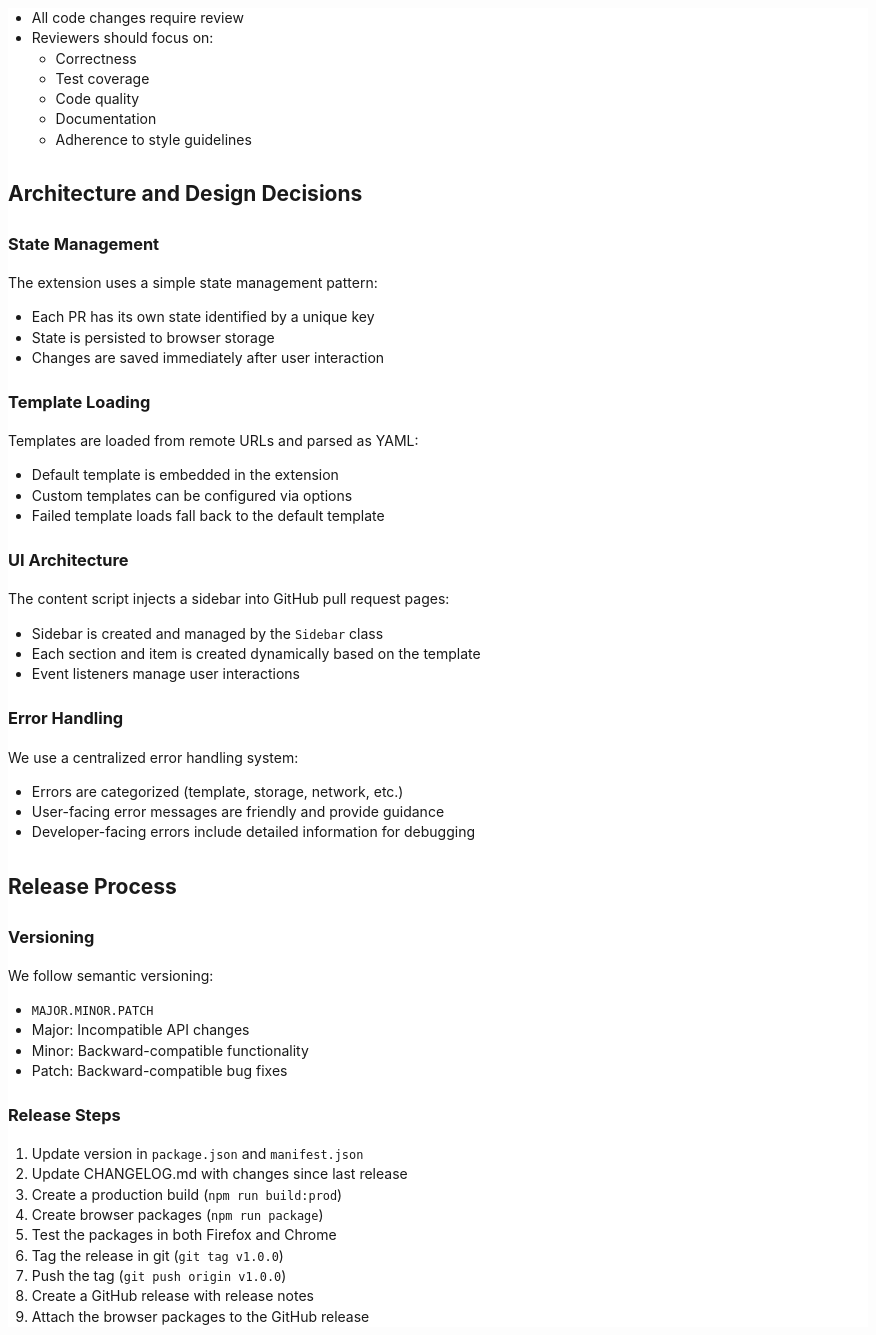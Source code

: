 - All code changes require review
- Reviewers should focus on:
  - Correctness
  - Test coverage
  - Code quality
  - Documentation
  - Adherence to style guidelines

## Architecture and Design Decisions

### State Management

The extension uses a simple state management pattern:
- Each PR has its own state identified by a unique key
- State is persisted to browser storage
- Changes are saved immediately after user interaction

### Template Loading

Templates are loaded from remote URLs and parsed as YAML:
- Default template is embedded in the extension
- Custom templates can be configured via options
- Failed template loads fall back to the default template

### UI Architecture

The content script injects a sidebar into GitHub pull request pages:
- Sidebar is created and managed by the `Sidebar` class
- Each section and item is created dynamically based on the template
- Event listeners manage user interactions

### Error Handling

We use a centralized error handling system:
- Errors are categorized (template, storage, network, etc.)
- User-facing error messages are friendly and provide guidance
- Developer-facing errors include detailed information for debugging

## Release Process

### Versioning

We follow semantic versioning:
- `MAJOR.MINOR.PATCH`
- Major: Incompatible API changes
- Minor: Backward-compatible functionality
- Patch: Backward-compatible bug fixes

### Release Steps

1. Update version in `package.json` and `manifest.json`
2. Update CHANGELOG.md with changes since last release
3. Create a production build (`npm run build:prod`)
4. Create browser packages (`npm run package`)
5. Test the packages in both Firefox and Chrome
6. Tag the release in git (`git tag v1.0.0`)
7. Push the tag (`git push origin v1.0.0`)
8. Create a GitHub release with release notes
9. Attach the browser packages to the GitHub release 